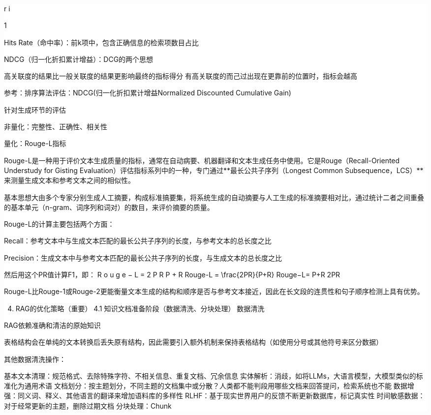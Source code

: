 r 
i
​
 
1
​
 
Hits Rate（命中率）：前k项中，包含正确信息的检索项数目占比

NDCG（归一化折扣累计增益）：DCG的两个思想

高关联度的结果比一般关联度的结果更影响最终的指标得分
有高关联度的而己过出现在更靠前的位置时，指标会越高


参考：排序算法评估：NDCG(归一化折扣累计增益Normalized Discounted Cumulative Gain)

针对生成环节的评估

非量化：完整性、正确性、相关性

量化：Rouge-L指标

Rouge-L是一种用于评价文本生成质量的指标，通常在自动病要、机器翻译和文本生成任务中使用。它是Rouge（Recall-Oriented Understudy for Gisting Evaluation）评估指标系列中的一种，专门通过**最长公共子序列（Longest Common Subsequence，LCS）**来测量生成文本和参考文本之间的相似性。

基本思想大由多个专家分别生成人工摘要，构成标准搞要集，将系统生成的自动摘要与人工生成的标准摘要相对比，通过统计二者之间重叠的基本单元（n-gram、词序列和词对）的数目，来评价摘要的质量。

Rouge-L的计算主要包括两个方面：

Recall：参考文本中与生成文本匹配的最长公共子序列的长度，与参考文本的总长度之比

Precision：生成文本中与参考文本匹配的最长公共子序列的长度，与生成文本的总长度之比

然后用这个PR值计算F1，即：
R o u g e − L = 2 P R P + R Rouge-L = \frac{2PR}{P+R}
Rouge−L= 
P+R
2PR
​
 

Rouge-L比Rouge-1或Rouge-2更能衡量文本生成的结构和顺序是否与参考文本接近，因此在长文段的连贯性和句子顺序检测上具有优势。

4. RAG的优化策略（重要）
4.1 知识文档准备阶段（数据清洗、分块处理）
数据清洗

RAG依赖准确和清洁的原始知识

表格结构会在单纯的文本转换后丢失原有结构，因此需要引入额外机制来保持表格结构（如使用分号或其他符号来区分数据）

其他数据清洗操作：

基本文本清理：规范格式、去除特殊字符、不相关信息、重复文档、冗余信息
实体解析：消歧，如将LLMs，大语言模型，大模型类似的标准化为通用术语
文档划分：按主题划分，不同主题的文档集中或分散？人类都不能判段用哪些文档来回答提问，检索系统也不能
数据增强：同义词、释义、其他语言的翻译来增加语料库的多样性
RLHF：基于现实世界用户的反馈不断更新数据库，标记真实性
时间敏感数据：对于经常更新的主题，删除过期文档
分块处理：Chunk
